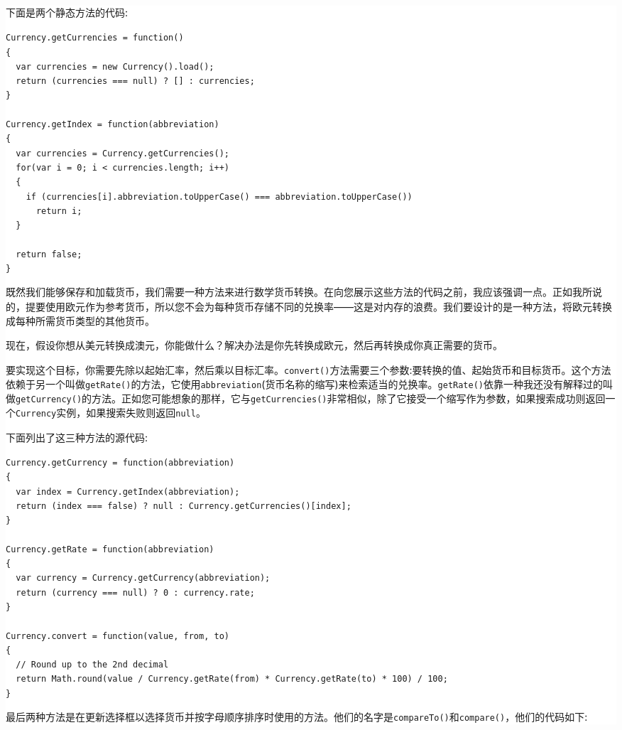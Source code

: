 下面是两个静态方法的代码:

```
Currency.getCurrencies = function()
{
  var currencies = new Currency().load();
  return (currencies === null) ? [] : currencies;
}

Currency.getIndex = function(abbreviation)
{
  var currencies = Currency.getCurrencies();
  for(var i = 0; i < currencies.length; i++)
  {
    if (currencies[i].abbreviation.toUpperCase() === abbreviation.toUpperCase())
      return i;
  }

  return false;
}
```

既然我们能够保存和加载货币，我们需要一种方法来进行数学货币转换。在向您展示这些方法的代码之前，我应该强调一点。正如我所说的，提要使用欧元作为参考货币，所以您不会为每种货币存储不同的兑换率——这是对内存的浪费。我们要设计的是一种方法，将欧元转换成每种所需货币类型的其他货币。

现在，假设你想从美元转换成澳元，你能做什么？解决办法是你先转换成欧元，然后再转换成你真正需要的货币。

要实现这个目标，你需要先除以起始汇率，然后乘以目标汇率。`convert()`方法需要三个参数:要转换的值、起始货币和目标货币。这个方法依赖于另一个叫做`getRate()`的方法，它使用`abbreviation`(货币名称的缩写)来检索适当的兑换率。`getRate()`依靠一种我还没有解释过的叫做`getCurrency()`的方法。正如您可能想象的那样，它与`getCurrencies()`非常相似，除了它接受一个缩写作为参数，如果搜索成功则返回一个`Currency`实例，如果搜索失败则返回`null`。

下面列出了这三种方法的源代码:

```
Currency.getCurrency = function(abbreviation)
{
  var index = Currency.getIndex(abbreviation);
  return (index === false) ? null : Currency.getCurrencies()[index];
}

Currency.getRate = function(abbreviation)
{
  var currency = Currency.getCurrency(abbreviation);
  return (currency === null) ? 0 : currency.rate;
}

Currency.convert = function(value, from, to)
{
  // Round up to the 2nd decimal
  return Math.round(value / Currency.getRate(from) * Currency.getRate(to) * 100) / 100;
}
```

最后两种方法是在更新选择框以选择货币并按字母顺序排序时使用的方法。他们的名字是`compareTo()`和`compare()`，他们的代码如下:
